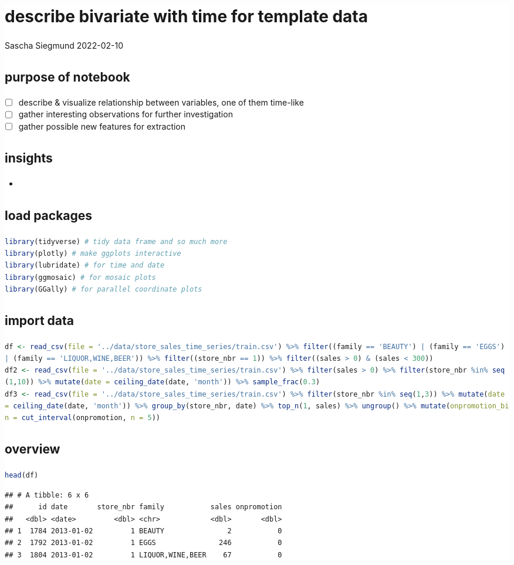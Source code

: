 describe bivariate with time for template data
================
Sascha Siegmund
2022-02-10

## purpose of notebook

-   [ ] describe & visualize relationship between variables, one of them
    time-like
-   [ ] gather interesting observations for further investigation
-   [ ] gather possible new features for extraction

## insights

-   

## load packages

``` r
library(tidyverse) # tidy data frame and so much more
library(plotly) # make ggplots interactive
library(lubridate) # for time and date 
library(ggmosaic) # for mosaic plots 
library(GGally) # for parallel coordinate plots
```

## import data

``` r
df <- read_csv(file = '../data/store_sales_time_series/train.csv') %>% filter((family == 'BEAUTY') | (family == 'EGGS') | (family == 'LIQUOR,WINE,BEER')) %>% filter((store_nbr == 1)) %>% filter((sales > 0) & (sales < 300))
df2 <- read_csv(file = '../data/store_sales_time_series/train.csv') %>% filter(sales > 0) %>% filter(store_nbr %in% seq(1,10)) %>% mutate(date = ceiling_date(date, 'month')) %>% sample_frac(0.3)
df3 <- read_csv(file = '../data/store_sales_time_series/train.csv') %>% filter(store_nbr %in% seq(1,3)) %>% mutate(date = ceiling_date(date, 'month')) %>% group_by(store_nbr, date) %>% top_n(1, sales) %>% ungroup() %>% mutate(onpromotion_bin = cut_interval(onpromotion, n = 5))
```

## overview

``` r
head(df)
```

    ## # A tibble: 6 x 6
    ##      id date       store_nbr family           sales onpromotion
    ##   <dbl> <date>         <dbl> <chr>            <dbl>       <dbl>
    ## 1  1784 2013-01-02         1 BEAUTY               2           0
    ## 2  1792 2013-01-02         1 EGGS               246           0
    ## 3  1804 2013-01-02         1 LIQUOR,WINE,BEER    67           0